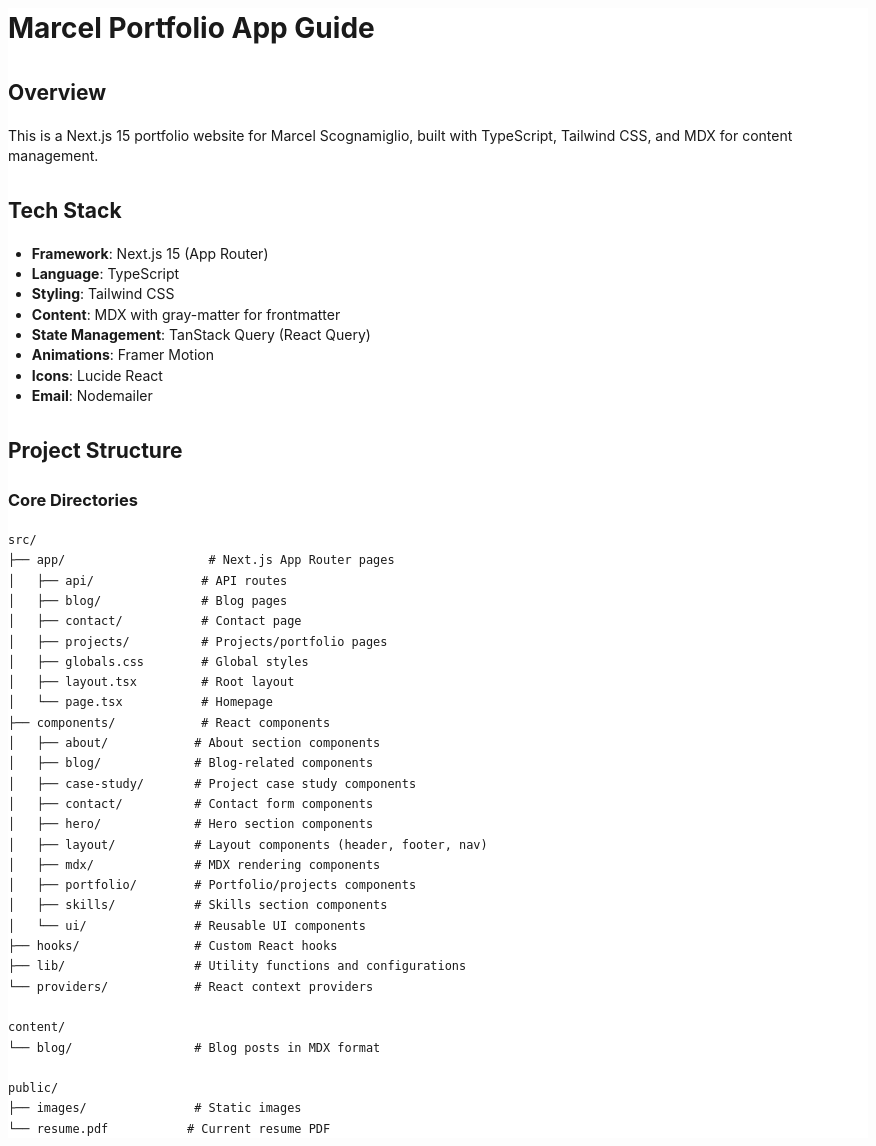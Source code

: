 # Marcel Portfolio App Guide

## Overview
This is a Next.js 15 portfolio website for Marcel Scognamiglio, built with TypeScript, Tailwind CSS, and MDX for content management.

## Tech Stack
- **Framework**: Next.js 15 (App Router)
- **Language**: TypeScript
- **Styling**: Tailwind CSS
- **Content**: MDX with gray-matter for frontmatter
- **State Management**: TanStack Query (React Query)
- **Animations**: Framer Motion
- **Icons**: Lucide React
- **Email**: Nodemailer

## Project Structure

### Core Directories
```
src/
├── app/                    # Next.js App Router pages
│   ├── api/               # API routes
│   ├── blog/              # Blog pages
│   ├── contact/           # Contact page
│   ├── projects/          # Projects/portfolio pages
│   ├── globals.css        # Global styles
│   ├── layout.tsx         # Root layout
│   └── page.tsx           # Homepage
├── components/            # React components
│   ├── about/            # About section components
│   ├── blog/             # Blog-related components
│   ├── case-study/       # Project case study components
│   ├── contact/          # Contact form components
│   ├── hero/             # Hero section components
│   ├── layout/           # Layout components (header, footer, nav)
│   ├── mdx/              # MDX rendering components
│   ├── portfolio/        # Portfolio/projects components
│   ├── skills/           # Skills section components
│   └── ui/               # Reusable UI components
├── hooks/                # Custom React hooks
├── lib/                  # Utility functions and configurations
└── providers/            # React context providers

content/
└── blog/                 # Blog posts in MDX format

public/
├── images/               # Static images
└── resume.pdf           # Current resume PDF
```
